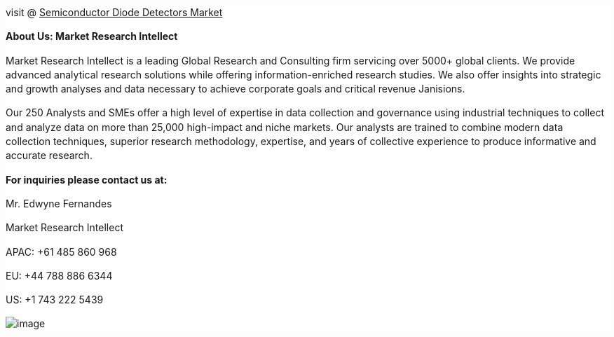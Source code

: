 visit&nbsp;@</strong>&nbsp;</span><span class="font-[700]"><a href="https://www.marketresearchintellect.com/product/semiconductor-diode-detectors-market/?utm_source=Linkedin&utm_medium=857" target="_blank" data-tracking-control-name="article-ssr-frontend-pulse_little-text-block" data-tracking-will-navigate="" data-test-link="">Semiconductor Diode Detectors Market</a></span></p><p><strong><span class="font-[700]">About Us: Market Research Intellect</span></strong></p><p><span class="">Market Research Intellect is a leading Global Research and Consulting firm servicing over 5000+ global clients. We provide advanced analytical research solutions while offering information-enriched research studies.&nbsp;</span>We also offer insights into strategic and growth analyses and data necessary to achieve corporate goals and critical revenue Janisions.</p><p><span class="">Our 250 Analysts and SMEs offer a high level of expertise in data collection and governance using industrial techniques to collect and analyze data on more than 25,000 high-impact and niche markets. Our analysts are trained to combine modern data collection techniques, superior research methodology, expertise, and years of collective experience to produce informative and accurate research.</span></p><p><strong>For inquiries please contact us at:</strong></p><p>Mr. Edwyne Fernandes</p><p>Market Research Intellect</p><p>APAC: +61 485 860 968</p><p>EU: +44 788 886 6344</p><p>US: +1 743 222 5439</p>
![image](https://github.com/user-attachments/assets/08e48566-bed7-499f-a31b-84533b8b99a2)
